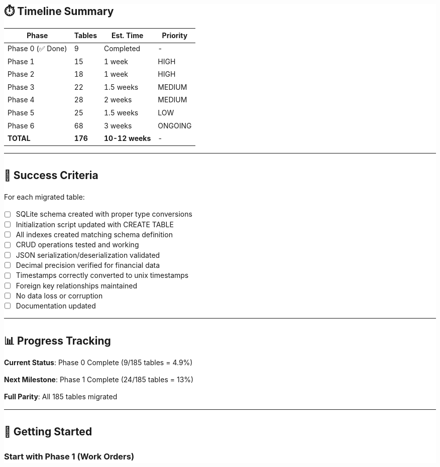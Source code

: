
## ⏱️ Timeline Summary

| Phase | Tables | Est. Time | Priority |
|-------|--------|-----------|----------|
| Phase 0 (✅ Done) | 9 | Completed | - |
| Phase 1 | 15 | 1 week | HIGH |
| Phase 2 | 18 | 1 week | HIGH |
| Phase 3 | 22 | 1.5 weeks | MEDIUM |
| Phase 4 | 28 | 2 weeks | MEDIUM |
| Phase 5 | 25 | 1.5 weeks | LOW |
| Phase 6 | 68 | 3 weeks | ONGOING |
| **TOTAL** | **176** | **10-12 weeks** | - |

---

## 🎯 Success Criteria

For each migrated table:
- [ ] SQLite schema created with proper type conversions
- [ ] Initialization script updated with CREATE TABLE
- [ ] All indexes created matching schema definition
- [ ] CRUD operations tested and working
- [ ] JSON serialization/deserialization validated
- [ ] Decimal precision verified for financial data
- [ ] Timestamps correctly converted to unix timestamps
- [ ] Foreign key relationships maintained
- [ ] No data loss or corruption
- [ ] Documentation updated

---

## 📊 Progress Tracking

**Current Status**: Phase 0 Complete (9/185 tables = 4.9%)

**Next Milestone**: Phase 1 Complete (24/185 tables = 13%)

**Full Parity**: All 185 tables migrated

---

## 🚀 Getting Started

### Start with Phase 1 (Work Orders)

